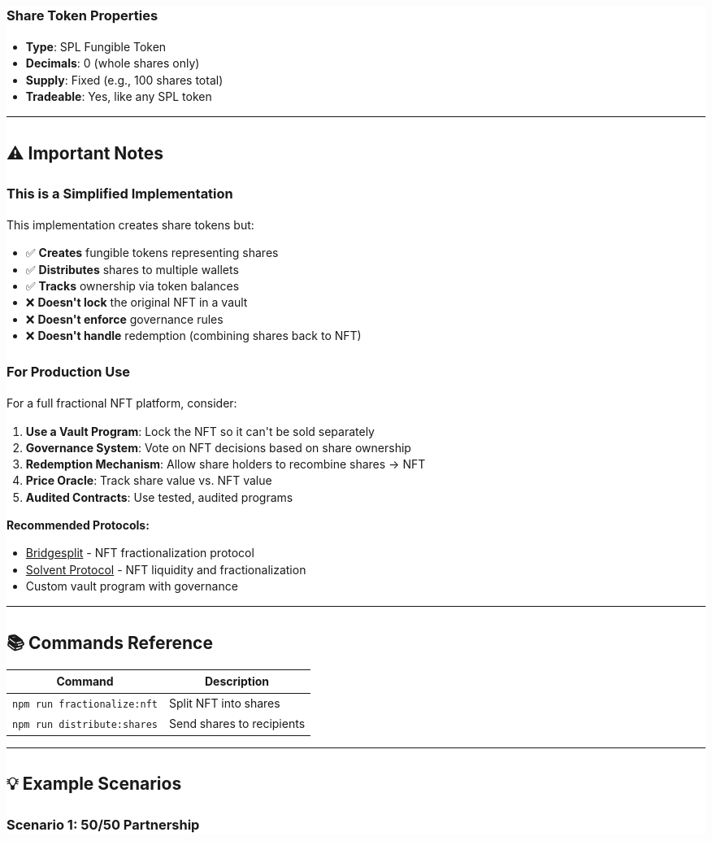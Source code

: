 ### Share Token Properties

- **Type**: SPL Fungible Token
- **Decimals**: 0 (whole shares only)
- **Supply**: Fixed (e.g., 100 shares total)
- **Tradeable**: Yes, like any SPL token

---

## ⚠️ Important Notes

### This is a Simplified Implementation

This implementation creates share tokens but:

- ✅ **Creates** fungible tokens representing shares
- ✅ **Distributes** shares to multiple wallets
- ✅ **Tracks** ownership via token balances
- ❌ **Doesn't lock** the original NFT in a vault
- ❌ **Doesn't enforce** governance rules
- ❌ **Doesn't handle** redemption (combining shares back to NFT)

### For Production Use

For a full fractional NFT platform, consider:

1. **Use a Vault Program**: Lock the NFT so it can't be sold separately
2. **Governance System**: Vote on NFT decisions based on share ownership
3. **Redemption Mechanism**: Allow share holders to recombine shares → NFT
4. **Price Oracle**: Track share value vs. NFT value
5. **Audited Contracts**: Use tested, audited programs

**Recommended Protocols:**
- [Bridgesplit](https://www.bridgesplit.com/) - NFT fractionalization protocol
- [Solvent Protocol](https://solvent.xyz/) - NFT liquidity and fractionalization
- Custom vault program with governance

---

## 📚 Commands Reference

| Command | Description |
|---------|-------------|
| `npm run fractionalize:nft` | Split NFT into shares |
| `npm run distribute:shares` | Send shares to recipients |

---

## 💡 Example Scenarios

### Scenario 1: 50/50 Partnership
